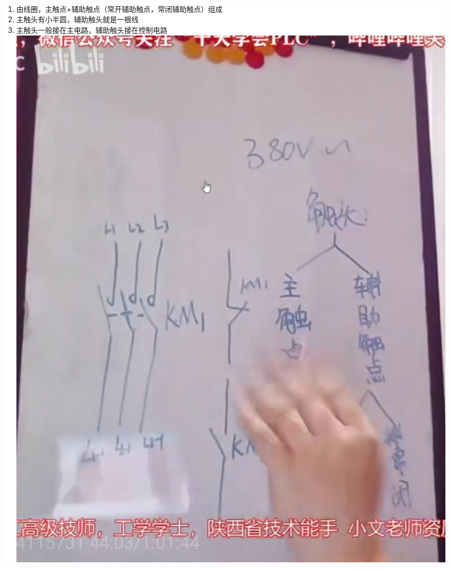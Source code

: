 1. 由线圈，主触点+辅助触点（常开辅助触点，常闭辅助触点）组成
2. 主触头有小半圆，辅助触头就是一根线
3. 主触头一般接在主电路，辅助触头接在控制电路
![image](images/IMG_20220506_185901.png)
